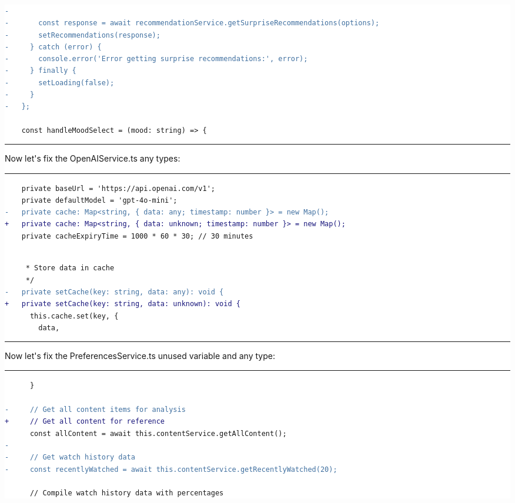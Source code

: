 ```diff
-       
-       const response = await recommendationService.getSurpriseRecommendations(options);
-       setRecommendations(response);
-     } catch (error) {
-       console.error('Error getting surprise recommendations:', error);
-     } finally {
-       setLoading(false);
-     }
-   };
    
    const handleMoodSelect = (mood: string) => {
```

---

Now let's fix the OpenAIService.ts any types:

---

```diff
    private baseUrl = 'https://api.openai.com/v1';
    private defaultModel = 'gpt-4o-mini';
-   private cache: Map<string, { data: any; timestamp: number }> = new Map();
+   private cache: Map<string, { data: unknown; timestamp: number }> = new Map();
    private cacheExpiryTime = 1000 * 60 * 30; // 30 minutes
  
```

```diff
     * Store data in cache
     */
-   private setCache(key: string, data: any): void {
+   private setCache(key: string, data: unknown): void {
      this.cache.set(key, {
        data,
```

---

Now let's fix the PreferencesService.ts unused variable and any type:

---

```diff
      }
      
-     // Get all content items for analysis
+     // Get all content for reference
      const allContent = await this.contentService.getAllContent();
-     
-     // Get watch history data
-     const recentlyWatched = await this.contentService.getRecentlyWatched(20);
      
      // Compile watch history data with percentages
```
